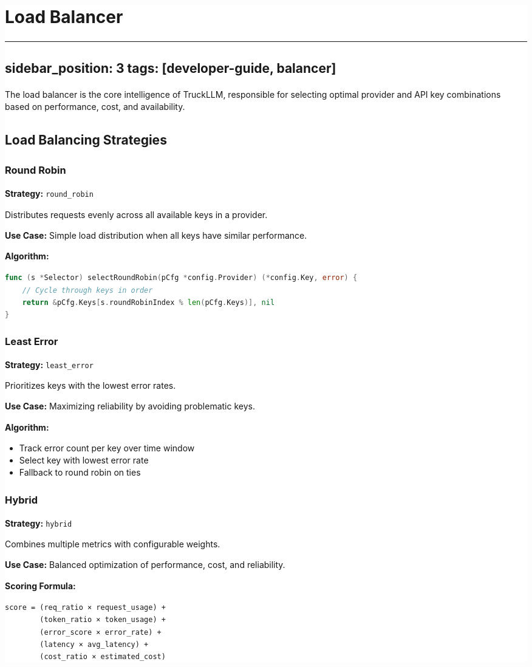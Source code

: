 # Load Balancer

---
sidebar_position: 3
tags: [developer-guide, balancer]
---

The load balancer is the core intelligence of TruckLLM, responsible for selecting optimal provider and API key combinations based on performance, cost, and availability.

## Load Balancing Strategies

### Round Robin

**Strategy:** `round_robin`

Distributes requests evenly across all available keys in a provider.

**Use Case:** Simple load distribution when all keys have similar performance.

**Algorithm:**
```go
func (s *Selector) selectRoundRobin(pCfg *config.Provider) (*config.Key, error) {
    // Cycle through keys in order
    return &pCfg.Keys[s.roundRobinIndex % len(pCfg.Keys)], nil
}
```

### Least Error

**Strategy:** `least_error`

Prioritizes keys with the lowest error rates.

**Use Case:** Maximizing reliability by avoiding problematic keys.

**Algorithm:**
- Track error count per key over time window
- Select key with lowest error rate
- Fallback to round robin on ties

### Hybrid

**Strategy:** `hybrid`

Combines multiple metrics with configurable weights.

**Use Case:** Balanced optimization of performance, cost, and reliability.

**Scoring Formula:**
```
score = (req_ratio × request_usage) +
        (token_ratio × token_usage) +
        (error_score × error_rate) +
        (latency × avg_latency) +
        (cost_ratio × estimated_cost)
```
